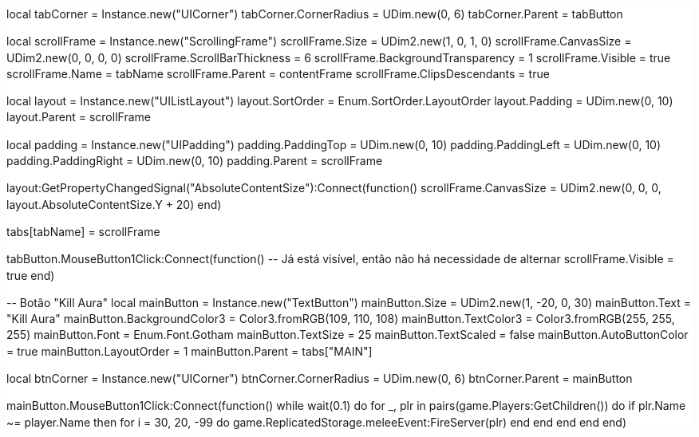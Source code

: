 local tabCorner = Instance.new("UICorner")
tabCorner.CornerRadius = UDim.new(0, 6)
tabCorner.Parent = tabButton

local scrollFrame = Instance.new("ScrollingFrame")
scrollFrame.Size = UDim2.new(1, 0, 1, 0)
scrollFrame.CanvasSize = UDim2.new(0, 0, 0, 0)
scrollFrame.ScrollBarThickness = 6
scrollFrame.BackgroundTransparency = 1
scrollFrame.Visible = true
scrollFrame.Name = tabName
scrollFrame.Parent = contentFrame
scrollFrame.ClipsDescendants = true

local layout = Instance.new("UIListLayout")
layout.SortOrder = Enum.SortOrder.LayoutOrder
layout.Padding = UDim.new(0, 10)
layout.Parent = scrollFrame

local padding = Instance.new("UIPadding")
padding.PaddingTop = UDim.new(0, 10)
padding.PaddingLeft = UDim.new(0, 10)
padding.PaddingRight = UDim.new(0, 10)
padding.Parent = scrollFrame

layout:GetPropertyChangedSignal("AbsoluteContentSize"):Connect(function()
	scrollFrame.CanvasSize = UDim2.new(0, 0, 0, layout.AbsoluteContentSize.Y + 20)
end)

tabs[tabName] = scrollFrame

tabButton.MouseButton1Click:Connect(function()
	-- Já está visível, então não há necessidade de alternar
	scrollFrame.Visible = true
end)

-- Botão "Kill Aura"
local mainButton = Instance.new("TextButton")
mainButton.Size = UDim2.new(1, -20, 0, 30)
mainButton.Text = "Kill Aura"
mainButton.BackgroundColor3 = Color3.fromRGB(109, 110, 108)
mainButton.TextColor3 = Color3.fromRGB(255, 255, 255)
mainButton.Font = Enum.Font.Gotham
mainButton.TextSize = 25
mainButton.TextScaled = false
mainButton.AutoButtonColor = true
mainButton.LayoutOrder = 1
mainButton.Parent = tabs["MAIN"]

local btnCorner = Instance.new("UICorner")
btnCorner.CornerRadius = UDim.new(0, 6)
btnCorner.Parent = mainButton

mainButton.MouseButton1Click:Connect(function()
	while wait(0.1) do
		for _, plr in pairs(game.Players:GetChildren()) do
			if plr.Name ~= player.Name then
				for i = 30, 20, -99 do
					game.ReplicatedStorage.meleeEvent:FireServer(plr)
				end
			end
		end
	end
end)
